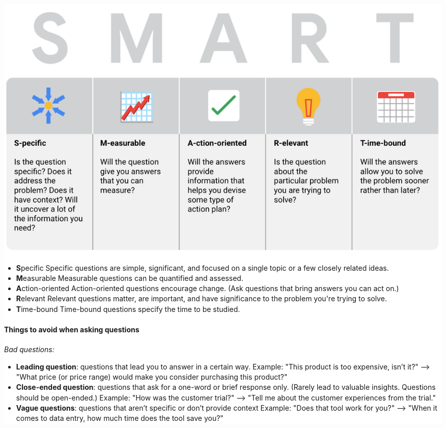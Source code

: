 ![](attachments/LVRgU3jYTomUYFN42N6JxA_3bf2e40d79bd4afdb998eadc80bf5d33_Screen-Shot-2020-12-09-at-9.45.07-AM.png)
- **S**pecific
Specific questions are simple, significant, and focused on a single topic or a few closely related ideas.
- **M**easurable
Measurable questions can be quantified and assessed. 
- **A**ction-oriented
Action-oriented questions encourage change. (Ask questions that bring answers you can act on.)
- **R**elevant
Relevant questions matter, are important, and have significance to the problem you're trying to solve.
- **T**ime-bound
Time-bound questions specify the time to be studied.

#### Things to avoid when asking questions
*Bad questions:*
- **Leading question**: questions that lead you to answer in a certain way.
Example: "This product is too expensive, isn’t it?" -->
"What price (or price range) would make you consider purchasing this product?"
- **Close-ended question**: questions that ask for a one-word or brief response only. (Rarely lead to valuable insights. Questions should be open-ended.)
Example: "How was the customer trial?" --> 
"Tell me about the customer experiences from the trial."
- **Vague questions**: questions that aren’t specific or don’t provide context
Example: "Does that tool work for you?" -->
"When it comes to data entry, how much time does the tool save you?"
